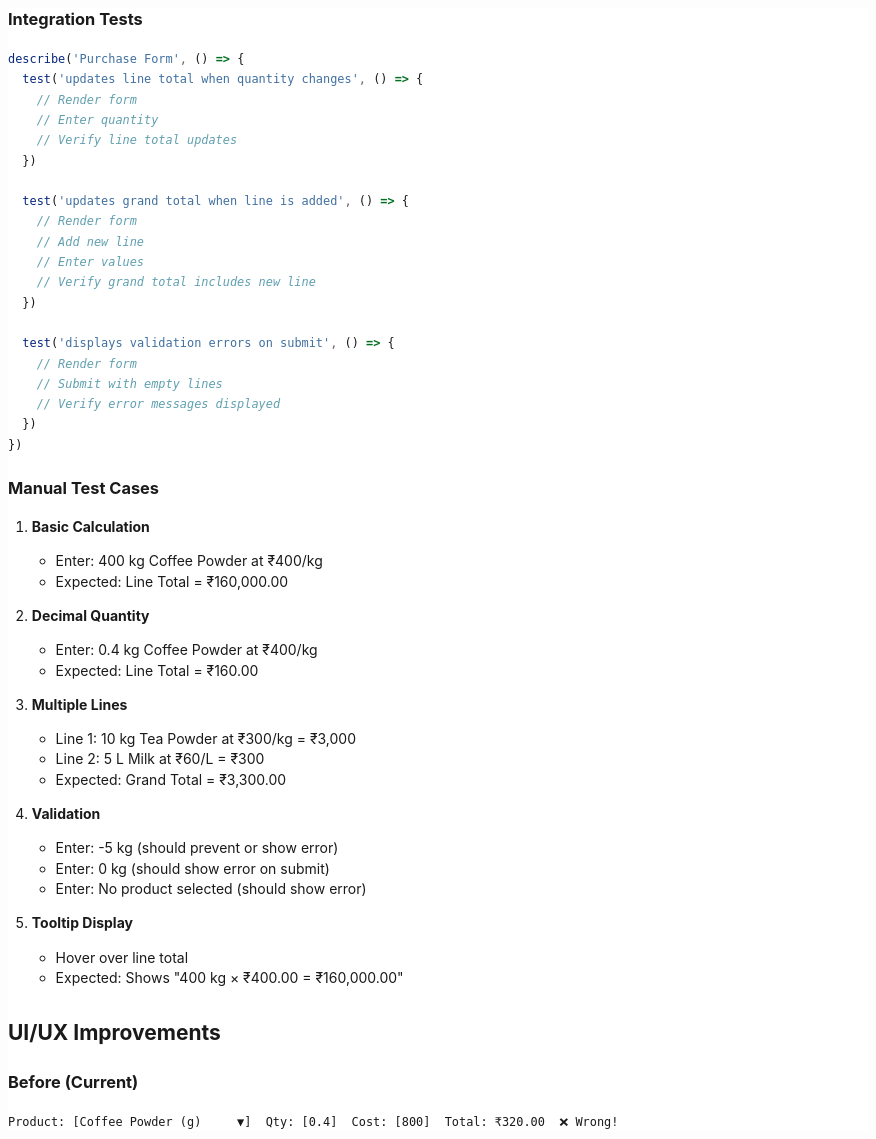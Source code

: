 ### Integration Tests

```typescript
describe('Purchase Form', () => {
  test('updates line total when quantity changes', () => {
    // Render form
    // Enter quantity
    // Verify line total updates
  })
  
  test('updates grand total when line is added', () => {
    // Render form
    // Add new line
    // Enter values
    // Verify grand total includes new line
  })
  
  test('displays validation errors on submit', () => {
    // Render form
    // Submit with empty lines
    // Verify error messages displayed
  })
})
```

### Manual Test Cases

1. **Basic Calculation**
   - Enter: 400 kg Coffee Powder at ₹400/kg
   - Expected: Line Total = ₹160,000.00

2. **Decimal Quantity**
   - Enter: 0.4 kg Coffee Powder at ₹400/kg
   - Expected: Line Total = ₹160.00

3. **Multiple Lines**
   - Line 1: 10 kg Tea Powder at ₹300/kg = ₹3,000
   - Line 2: 5 L Milk at ₹60/L = ₹300
   - Expected: Grand Total = ₹3,300.00

4. **Validation**
   - Enter: -5 kg (should prevent or show error)
   - Enter: 0 kg (should show error on submit)
   - Enter: No product selected (should show error)

5. **Tooltip Display**
   - Hover over line total
   - Expected: Shows "400 kg × ₹400.00 = ₹160,000.00"

## UI/UX Improvements

### Before (Current)
```
Product: [Coffee Powder (g)     ▼]  Qty: [0.4]  Cost: [800]  Total: ₹320.00  ❌ Wrong!
```

